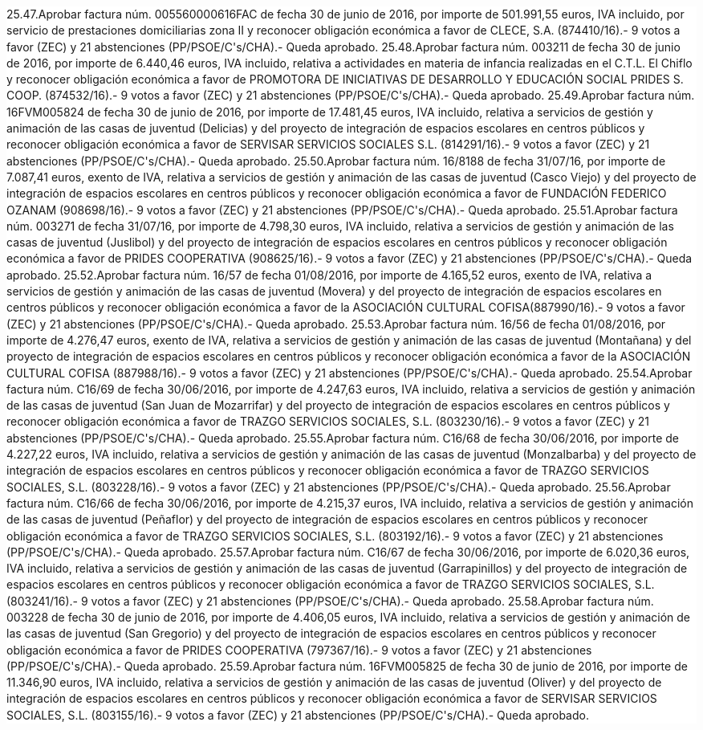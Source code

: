 25.47.Aprobar factura núm. 005560000616FAC de fecha 30 de junio de 2016, por importe de 501.991,55 euros, IVA incluido, por servicio de prestaciones domiciliarias zona II y reconocer obligación económica a favor de CLECE, S.A. (874410/16).- 9 votos a favor (ZEC) y 21 abstenciones (PP/PSOE/C's/CHA).- Queda aprobado.
25.48.Aprobar factura núm. 003211 de fecha 30 de junio de 2016, por importe de 6.440,46 euros, IVA incluido, relativa a actividades en materia de infancia realizadas en el C.T.L. El Chiflo y reconocer obligación económica a favor de PROMOTORA DE INICIATIVAS DE DESARROLLO Y EDUCACIÓN SOCIAL PRIDES S. COOP. (874532/16).- 9 votos a favor (ZEC) y 21 abstenciones (PP/PSOE/C's/CHA).- Queda aprobado.
25.49.Aprobar factura núm. 16FVM005824 de fecha 30 de junio de 2016, por importe de 17.481,45 euros, IVA incluido, relativa a servicios de gestión y animación de las casas de juventud (Delicias) y del proyecto de integración de espacios escolares en centros públicos y reconocer obligación económica a favor de SERVISAR SERVICIOS SOCIALES S.L. (814291/16).- 9 votos a favor (ZEC) y 21 abstenciones (PP/PSOE/C's/CHA).- Queda aprobado.
25.50.Aprobar factura núm. 16/8188 de fecha 31/07/16, por importe de 7.087,41 euros, exento de IVA, relativa a servicios de gestión y animación de las casas de juventud (Casco Viejo) y del proyecto de integración de espacios escolares en centros públicos y reconocer obligación económica a favor de FUNDACIÓN FEDERICO OZANAM (908698/16).- 9 votos a favor (ZEC) y 21 abstenciones (PP/PSOE/C's/CHA).- Queda aprobado.
25.51.Aprobar factura núm. 003271 de fecha 31/07/16, por importe de 4.798,30 euros, IVA incluido, relativa a servicios de gestión y animación de las casas de juventud (Juslibol) y del proyecto de integración de espacios escolares en centros públicos y reconocer obligación económica a favor de PRIDES COOPERATIVA (908625/16).- 9 votos a favor (ZEC) y 21 abstenciones (PP/PSOE/C's/CHA).- Queda aprobado.
25.52.Aprobar factura núm. 16/57 de fecha 01/08/2016, por importe de 4.165,52 euros, exento de IVA, relativa a servicios de gestión y animación de las casas de juventud (Movera) y del proyecto de integración de espacios escolares en centros públicos y reconocer obligación económica a favor de la ASOCIACIÓN CULTURAL COFISA(887990/16).- 9 votos a favor (ZEC) y 21 abstenciones (PP/PSOE/C's/CHA).- Queda aprobado.
25.53.Aprobar factura núm. 16/56 de fecha 01/08/2016, por importe de 4.276,47 euros, exento de IVA, relativa a servicios de gestión y animación de las casas de juventud (Montañana) y del proyecto de integración de espacios escolares en centros públicos y reconocer obligación económica a favor de la ASOCIACIÓN CULTURAL COFISA (887988/16).- 9 votos a favor (ZEC) y 21 abstenciones (PP/PSOE/C's/CHA).- Queda aprobado.
25.54.Aprobar factura núm. C16/69 de fecha 30/06/2016, por importe de 4.247,63 euros, IVA incluido, relativa a servicios de gestión y animación de las casas de juventud (San Juan de Mozarrifar) y del proyecto de integración de espacios escolares en centros públicos y reconocer obligación económica a favor de TRAZGO SERVICIOS SOCIALES, S.L. (803230/16).- 9 votos a favor (ZEC) y 21 abstenciones (PP/PSOE/C's/CHA).- Queda aprobado.
25.55.Aprobar factura núm. C16/68 de fecha 30/06/2016, por importe de 4.227,22 euros, IVA incluido, relativa a servicios de gestión y animación de las casas de juventud (Monzalbarba) y del proyecto de integración de espacios escolares en centros públicos y reconocer obligación económica a favor de TRAZGO SERVICIOS SOCIALES, S.L. (803228/16).- 9 votos a favor (ZEC) y 21 abstenciones (PP/PSOE/C's/CHA).- Queda aprobado.
25.56.Aprobar factura núm. C16/66 de fecha 30/06/2016, por importe de 4.215,37 euros, IVA incluido, relativa a servicios de gestión y animación de las casas de juventud (Peñaflor) y del proyecto de integración de espacios escolares en centros públicos y reconocer obligación económica a favor de TRAZGO SERVICIOS SOCIALES, S.L. (803192/16).- 9 votos a favor (ZEC) y 21 abstenciones (PP/PSOE/C's/CHA).- Queda aprobado.
25.57.Aprobar factura núm. C16/67 de fecha 30/06/2016, por importe de 6.020,36 euros, IVA incluido, relativa a servicios de gestión y animación de las casas de juventud (Garrapinillos) y del proyecto de integración de espacios escolares en centros públicos y reconocer obligación económica a favor de TRAZGO SERVICIOS SOCIALES, S.L. (803241/16).- 9 votos a favor (ZEC) y 21 abstenciones (PP/PSOE/C's/CHA).- Queda aprobado.
25.58.Aprobar factura núm. 003228 de fecha 30 de junio de 2016, por importe de 4.406,05 euros, IVA incluido, relativa a servicios de gestión y animación de las casas de juventud (San Gregorio) y del proyecto de integración de espacios escolares en centros públicos y reconocer obligación económica a favor de PRIDES COOPERATIVA (797367/16).- 9 votos a favor (ZEC) y 21 abstenciones (PP/PSOE/C's/CHA).- Queda aprobado.
25.59.Aprobar factura núm. 16FVM005825 de fecha 30 de junio de 2016, por importe de 11.346,90 euros, IVA incluido, relativa a servicios de gestión y animación de las casas de juventud (Oliver) y del proyecto de integración de espacios escolares en centros públicos y reconocer obligación económica a favor de SERVISAR SERVICIOS SOCIALES, S.L. (803155/16).- 9 votos a favor (ZEC) y 21 abstenciones (PP/PSOE/C's/CHA).- Queda aprobado.